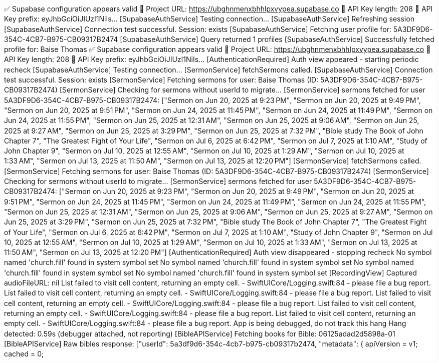 ✅ Supabase configuration appears valid
📍 Project URL: https://ubghnmenxbhhlpxvypea.supabase.co
🔑 API Key length: 208
🔑 API Key prefix: eyJhbGciOiJIUzI1NiIs...
[SupabaseAuthService] Testing connection...
[SupabaseAuthService] Refreshing session
[SupabaseAuthService] Connection test successful. Session: exists
[SupabaseAuthService] Fetching user profile for: 5A3DF9D6-354C-4CB7-B975-CB09317B2474
[SupabaseAuthService] Query returned 1 profiles
[SupabaseAuthService] Successfully fetched profile for: Baise Thomas
✅ Supabase configuration appears valid
📍 Project URL: https://ubghnmenxbhhlpxvypea.supabase.co
🔑 API Key length: 208
🔑 API Key prefix: eyJhbGciOiJIUzI1NiIs...
[AuthenticationRequired] Auth view appeared - starting periodic recheck
[SupabaseAuthService] Testing connection...
[SermonService] fetchSermons called.
[SupabaseAuthService] Connection test successful. Session: exists
[SermonService] Fetching sermons for user: Baise Thomas (ID: 5A3DF9D6-354C-4CB7-B975-CB09317B2474)
[SermonService] Checking for sermons without userId to migrate...
[SermonService] sermons fetched for user 5A3DF9D6-354C-4CB7-B975-CB09317B2474: ["Sermon on Jun 20, 2025 at 9:23 PM", "Sermon on Jun 20, 2025 at 9:49 PM", "Sermon on Jun 20, 2025 at 9:51 PM", "Sermon on Jun 24, 2025 at 11:45 PM", "Sermon on Jun 24, 2025 at 11:49 PM", "Sermon on Jun 24, 2025 at 11:55 PM", "Sermon on Jun 25, 2025 at 12:31 AM", "Sermon on Jun 25, 2025 at 9:06 AM", "Sermon on Jun 25, 2025 at 9:27 AM", "Sermon on Jun 25, 2025 at 3:29 PM", "Sermon on Jun 25, 2025 at 7:32 PM", "Bible study The Book of John Chapter 7", "The Greatest Fight of Your Life", "Sermon on Jul 6, 2025 at 6:42 PM", "Sermon on Jul 7, 2025 at 1:10 AM", "Study of John Chapter 9", "Sermon on Jul 10, 2025 at 12:55 AM", "Sermon on Jul 10, 2025 at 1:29 AM", "Sermon on Jul 10, 2025 at 1:33 AM", "Sermon on Jul 13, 2025 at 11:50 AM", "Sermon on Jul 13, 2025 at 12:20 PM"]
[SermonService] fetchSermons called.
[SermonService] Fetching sermons for user: Baise Thomas (ID: 5A3DF9D6-354C-4CB7-B975-CB09317B2474)
[SermonService] Checking for sermons without userId to migrate...
[SermonService] sermons fetched for user 5A3DF9D6-354C-4CB7-B975-CB09317B2474: ["Sermon on Jun 20, 2025 at 9:23 PM", "Sermon on Jun 20, 2025 at 9:49 PM", "Sermon on Jun 20, 2025 at 9:51 PM", "Sermon on Jun 24, 2025 at 11:45 PM", "Sermon on Jun 24, 2025 at 11:49 PM", "Sermon on Jun 24, 2025 at 11:55 PM", "Sermon on Jun 25, 2025 at 12:31 AM", "Sermon on Jun 25, 2025 at 9:06 AM", "Sermon on Jun 25, 2025 at 9:27 AM", "Sermon on Jun 25, 2025 at 3:29 PM", "Sermon on Jun 25, 2025 at 7:32 PM", "Bible study The Book of John Chapter 7", "The Greatest Fight of Your Life", "Sermon on Jul 6, 2025 at 6:42 PM", "Sermon on Jul 7, 2025 at 1:10 AM", "Study of John Chapter 9", "Sermon on Jul 10, 2025 at 12:55 AM", "Sermon on Jul 10, 2025 at 1:29 AM", "Sermon on Jul 10, 2025 at 1:33 AM", "Sermon on Jul 13, 2025 at 11:50 AM", "Sermon on Jul 13, 2025 at 12:20 PM"]
[AuthenticationRequired] Auth view disappeared - stopping recheck
No symbol named 'church.fill' found in system symbol set
No symbol named 'church.fill' found in system symbol set
No symbol named 'church.fill' found in system symbol set
No symbol named 'church.fill' found in system symbol set
[RecordingView] Captured audioFileURL: nil
List failed to visit cell content, returning an empty cell. - SwiftUICore/Logging.swift:84 - please file a bug report.
List failed to visit cell content, returning an empty cell. - SwiftUICore/Logging.swift:84 - please file a bug report.
List failed to visit cell content, returning an empty cell. - SwiftUICore/Logging.swift:84 - please file a bug report.
List failed to visit cell content, returning an empty cell. - SwiftUICore/Logging.swift:84 - please file a bug report.
List failed to visit cell content, returning an empty cell. - SwiftUICore/Logging.swift:84 - please file a bug report.
App is being debugged, do not track this hang
Hang detected: 0.59s (debugger attached, not reporting)
[BibleAPIService] Fetching books for Bible: 06125adad2d5898a-01
[BibleAPIService] Raw bibles response: ["userId": 5a3df9d6-354c-4cb7-b975-cb09317b2474, "metadata": {
    apiVersion = v1;
    cached = 0;